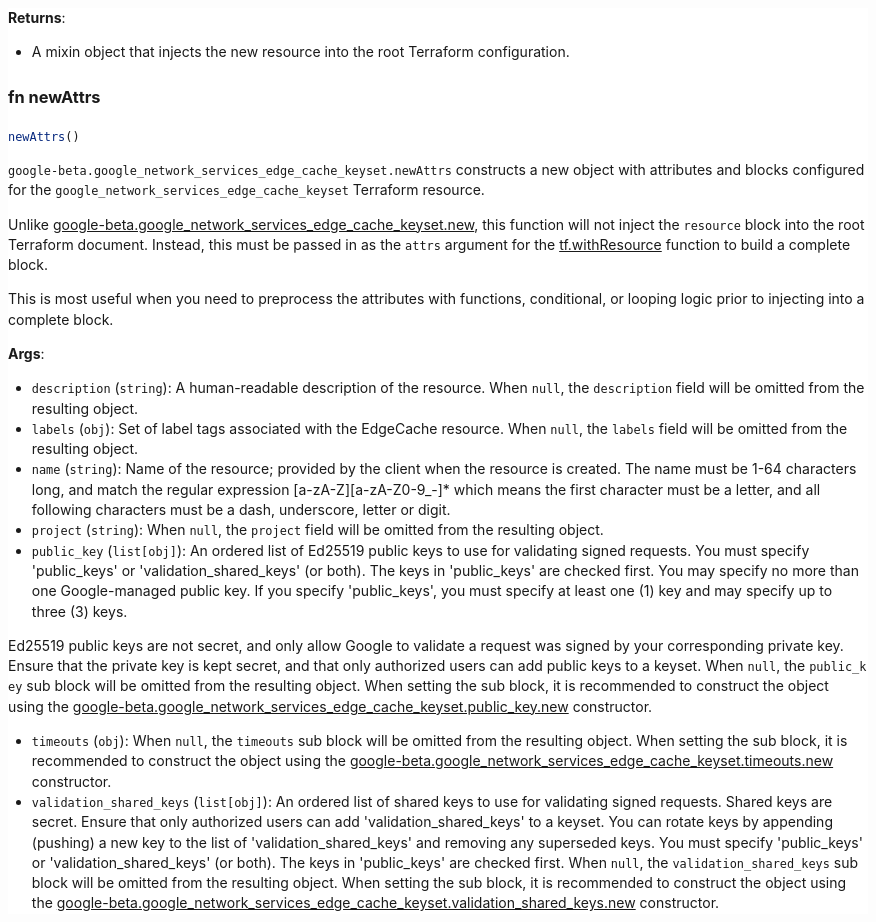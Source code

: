 **Returns**:
- A mixin object that injects the new resource into the root Terraform configuration.


### fn newAttrs

```ts
newAttrs()
```


`google-beta.google_network_services_edge_cache_keyset.newAttrs` constructs a new object with attributes and blocks configured for the `google_network_services_edge_cache_keyset`
Terraform resource.

Unlike [google-beta.google_network_services_edge_cache_keyset.new](#fn-googlenetworkservicesedgecachekeysetnew), this function will not inject the `resource`
block into the root Terraform document. Instead, this must be passed in as the `attrs` argument for the
[tf.withResource](https://github.com/tf-libsonnet/core/tree/main/docs#fn-withresource) function to build a complete block.

This is most useful when you need to preprocess the attributes with functions, conditional, or looping logic prior to
injecting into a complete block.

**Args**:
  - `description` (`string`): A human-readable description of the resource. When `null`, the `description` field will be omitted from the resulting object.
  - `labels` (`obj`): Set of label tags associated with the EdgeCache resource. When `null`, the `labels` field will be omitted from the resulting object.
  - `name` (`string`): Name of the resource; provided by the client when the resource is created.
The name must be 1-64 characters long, and match the regular expression [a-zA-Z][a-zA-Z0-9_-]* which means the first character must be a letter,
and all following characters must be a dash, underscore, letter or digit.
  - `project` (`string`):  When `null`, the `project` field will be omitted from the resulting object.
  - `public_key` (`list[obj]`): An ordered list of Ed25519 public keys to use for validating signed requests.
You must specify &#39;public_keys&#39; or &#39;validation_shared_keys&#39; (or both). The keys in &#39;public_keys&#39; are checked first.
You may specify no more than one Google-managed public key.
If you specify &#39;public_keys&#39;, you must specify at least one (1) key and may specify up to three (3) keys.

Ed25519 public keys are not secret, and only allow Google to validate a request was signed by your corresponding private key.
Ensure that the private key is kept secret, and that only authorized users can add public keys to a keyset. When `null`, the `public_key` sub block will be omitted from the resulting object. When setting the sub block, it is recommended to construct the object using the [google-beta.google_network_services_edge_cache_keyset.public_key.new](#fn-googlenetworkservicesedgecachekeysetpublickeynew) constructor.
  - `timeouts` (`obj`):  When `null`, the `timeouts` sub block will be omitted from the resulting object. When setting the sub block, it is recommended to construct the object using the [google-beta.google_network_services_edge_cache_keyset.timeouts.new](#fn-googlenetworkservicesedgecachekeysettimeoutsnew) constructor.
  - `validation_shared_keys` (`list[obj]`): An ordered list of shared keys to use for validating signed requests.
Shared keys are secret.  Ensure that only authorized users can add &#39;validation_shared_keys&#39; to a keyset.
You can rotate keys by appending (pushing) a new key to the list of &#39;validation_shared_keys&#39; and removing any superseded keys.
You must specify &#39;public_keys&#39; or &#39;validation_shared_keys&#39; (or both). The keys in &#39;public_keys&#39; are checked first. When `null`, the `validation_shared_keys` sub block will be omitted from the resulting object. When setting the sub block, it is recommended to construct the object using the [google-beta.google_network_services_edge_cache_keyset.validation_shared_keys.new](#fn-googlenetworkservicesedgecachekeysetvalidationsharedkeysnew) constructor.
